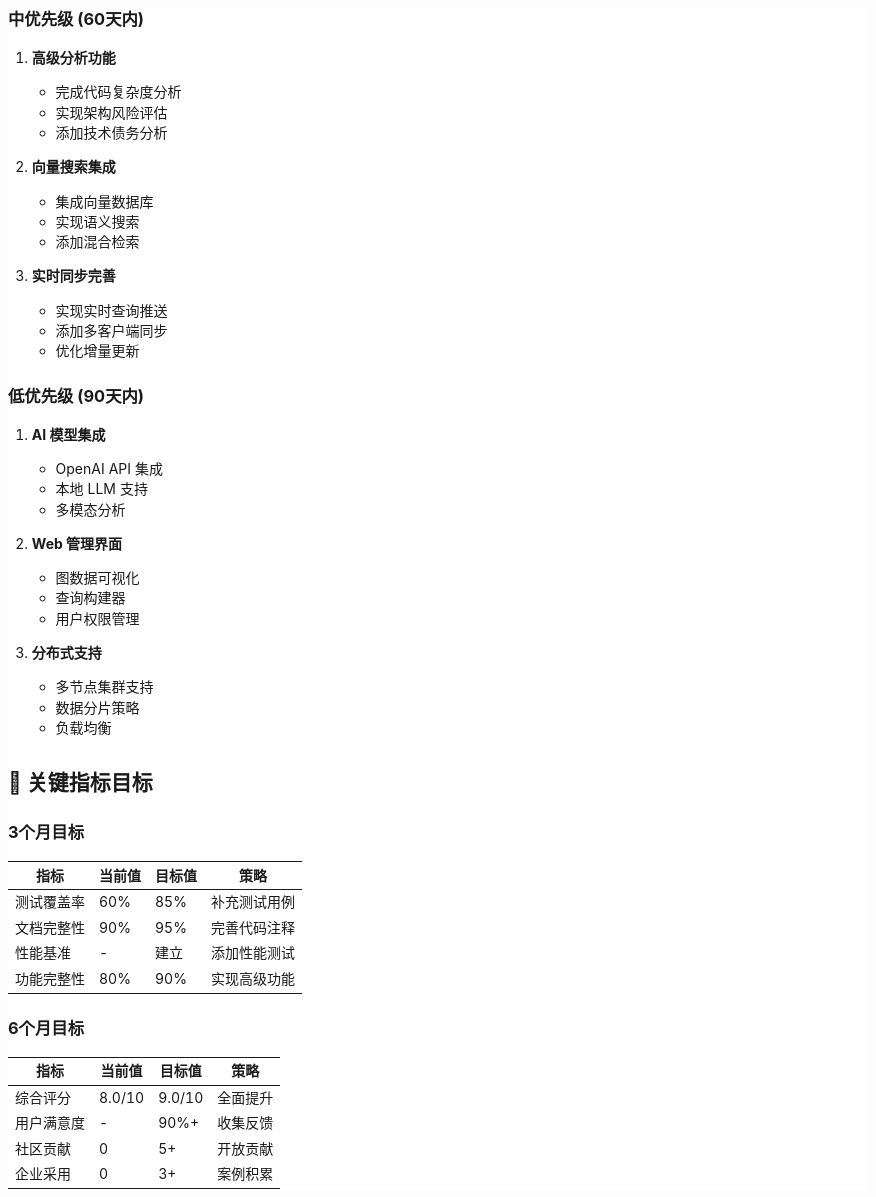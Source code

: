 ### 中优先级 (60天内)

1. **高级分析功能**
   - 完成代码复杂度分析
   - 实现架构风险评估
   - 添加技术债务分析

2. **向量搜索集成**
   - 集成向量数据库
   - 实现语义搜索
   - 添加混合检索

3. **实时同步完善**
   - 实现实时查询推送
   - 添加多客户端同步
   - 优化增量更新

### 低优先级 (90天内)

1. **AI 模型集成**
   - OpenAI API 集成
   - 本地 LLM 支持
   - 多模态分析

2. **Web 管理界面**
   - 图数据可视化
   - 查询构建器
   - 用户权限管理

3. **分布式支持**
   - 多节点集群支持
   - 数据分片策略
   - 负载均衡

## 🎯 关键指标目标

### 3个月目标

| 指标       | 当前值 | 目标值 | 策略         |
| ---------- | ------ | ------ | ------------ |
| 测试覆盖率 | 60%    | 85%    | 补充测试用例 |
| 文档完整性 | 90%    | 95%    | 完善代码注释 |
| 性能基准   | -      | 建立   | 添加性能测试 |
| 功能完整性 | 80%    | 90%    | 实现高级功能 |

### 6个月目标

| 指标       | 当前值 | 目标值 | 策略     |
| ---------- | ------ | ------ | -------- |
| 综合评分   | 8.0/10 | 9.0/10 | 全面提升 |
| 用户满意度 | -      | 90%+   | 收集反馈 |
| 社区贡献   | 0      | 5+     | 开放贡献 |
| 企业采用   | 0      | 3+     | 案例积累 |
